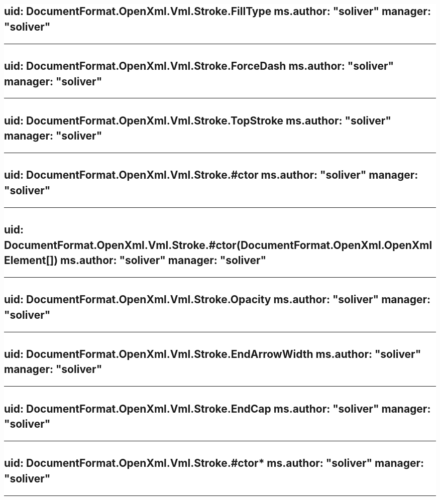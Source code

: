 uid: DocumentFormat.OpenXml.Vml.Stroke.FillType
ms.author: "soliver"
manager: "soliver"
---

---
uid: DocumentFormat.OpenXml.Vml.Stroke.ForceDash
ms.author: "soliver"
manager: "soliver"
---

---
uid: DocumentFormat.OpenXml.Vml.Stroke.TopStroke
ms.author: "soliver"
manager: "soliver"
---

---
uid: DocumentFormat.OpenXml.Vml.Stroke.#ctor
ms.author: "soliver"
manager: "soliver"
---

---
uid: DocumentFormat.OpenXml.Vml.Stroke.#ctor(DocumentFormat.OpenXml.OpenXmlElement[])
ms.author: "soliver"
manager: "soliver"
---

---
uid: DocumentFormat.OpenXml.Vml.Stroke.Opacity
ms.author: "soliver"
manager: "soliver"
---

---
uid: DocumentFormat.OpenXml.Vml.Stroke.EndArrowWidth
ms.author: "soliver"
manager: "soliver"
---

---
uid: DocumentFormat.OpenXml.Vml.Stroke.EndCap
ms.author: "soliver"
manager: "soliver"
---

---
uid: DocumentFormat.OpenXml.Vml.Stroke.#ctor*
ms.author: "soliver"
manager: "soliver"
---

---